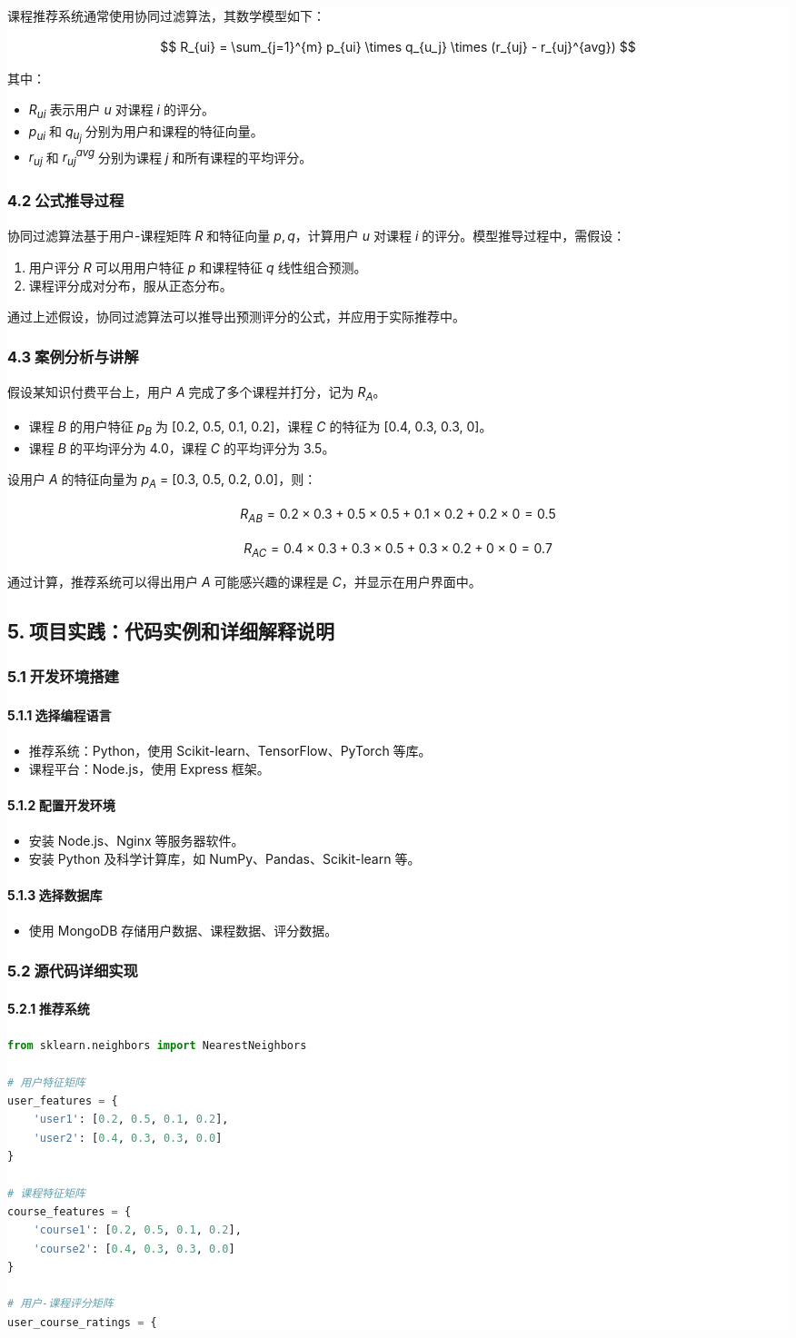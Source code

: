 课程推荐系统通常使用协同过滤算法，其数学模型如下：

$$ R_{ui} = \sum_{j=1}^{m} p_{ui} \times q_{u_j} \times (r_{uj} - r_{uj}^{avg}) $$

其中：
- $R_{ui}$ 表示用户 $u$ 对课程 $i$ 的评分。
- $p_{ui}$ 和 $q_{u_j}$ 分别为用户和课程的特征向量。
- $r_{uj}$ 和 $r_{uj}^{avg}$ 分别为课程 $j$ 和所有课程的平均评分。

### 4.2 公式推导过程

协同过滤算法基于用户-课程矩阵 $R$ 和特征向量 $p, q$，计算用户 $u$ 对课程 $i$ 的评分。模型推导过程中，需假设：

1. 用户评分 $R$ 可以用用户特征 $p$ 和课程特征 $q$ 线性组合预测。
2. 课程评分成对分布，服从正态分布。

通过上述假设，协同过滤算法可以推导出预测评分的公式，并应用于实际推荐中。

### 4.3 案例分析与讲解

假设某知识付费平台上，用户 $A$ 完成了多个课程并打分，记为 $R_A$。
- 课程 $B$ 的用户特征 $p_B$ 为 [0.2, 0.5, 0.1, 0.2]，课程 $C$ 的特征为 [0.4, 0.3, 0.3, 0]。
- 课程 $B$ 的平均评分为 4.0，课程 $C$ 的平均评分为 3.5。

设用户 $A$ 的特征向量为 $p_A$ = [0.3, 0.5, 0.2, 0.0]，则：

$$ R_{AB} = 0.2 \times 0.3 + 0.5 \times 0.5 + 0.1 \times 0.2 + 0.2 \times 0 = 0.5 $$

$$ R_{AC} = 0.4 \times 0.3 + 0.3 \times 0.5 + 0.3 \times 0.2 + 0 \times 0 = 0.7 $$

通过计算，推荐系统可以得出用户 $A$ 可能感兴趣的课程是 $C$，并显示在用户界面中。

## 5. 项目实践：代码实例和详细解释说明

### 5.1 开发环境搭建

#### 5.1.1 选择编程语言
- 推荐系统：Python，使用 Scikit-learn、TensorFlow、PyTorch 等库。
- 课程平台：Node.js，使用 Express 框架。

#### 5.1.2 配置开发环境
- 安装 Node.js、Nginx 等服务器软件。
- 安装 Python 及科学计算库，如 NumPy、Pandas、Scikit-learn 等。

#### 5.1.3 选择数据库
- 使用 MongoDB 存储用户数据、课程数据、评分数据。

### 5.2 源代码详细实现

#### 5.2.1 推荐系统
```python
from sklearn.neighbors import NearestNeighbors

# 用户特征矩阵
user_features = {
    'user1': [0.2, 0.5, 0.1, 0.2],
    'user2': [0.4, 0.3, 0.3, 0.0]
}

# 课程特征矩阵
course_features = {
    'course1': [0.2, 0.5, 0.1, 0.2],
    'course2': [0.4, 0.3, 0.3, 0.0]
}

# 用户-课程评分矩阵
user_course_ratings = {
```